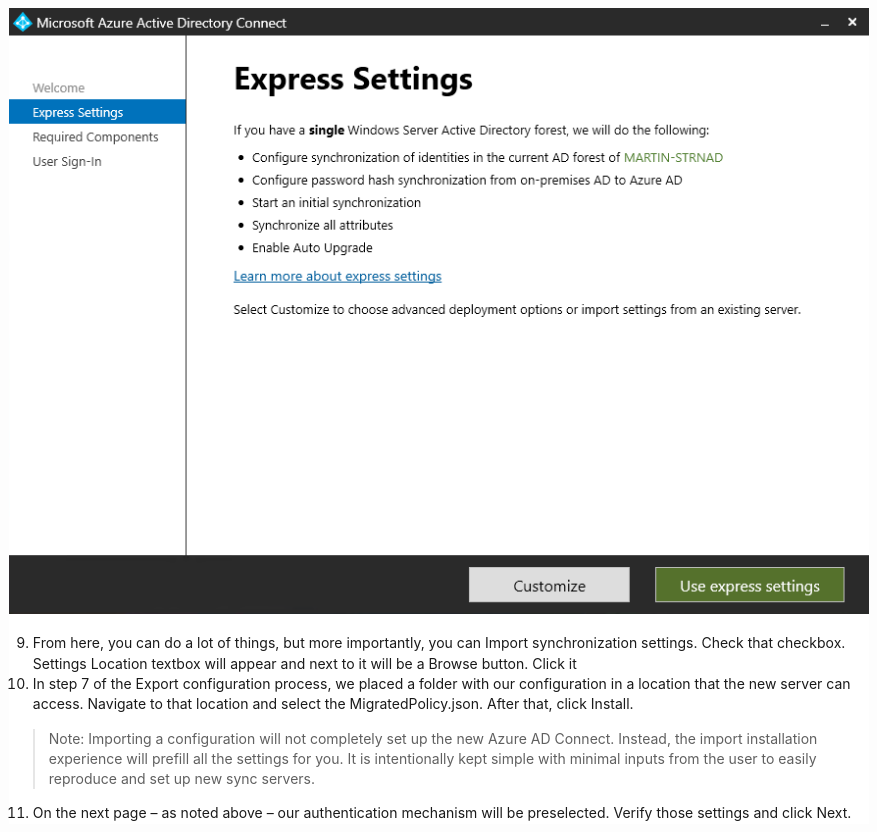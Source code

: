 ![Customize button](09_customize.png)

9)	From here, you can do a lot of things, but more importantly, you can Import synchronization settings. Check that checkbox. Settings Location textbox will appear and next to it will be a Browse button. Click it
10)	In step 7 of the Export configuration process, we placed a folder with our configuration in a location that the new server can access. Navigate to that location and select the MigratedPolicy.json. After that, click Install.

> Note: Importing a configuration will not completely set up the new Azure AD Connect. Instead, the import installation experience will prefill all the settings for you. It is intentionally kept simple with minimal inputs from the user to easily reproduce and set up new sync servers.

11)	On the next page – as noted above – our authentication mechanism will be preselected. Verify those settings and click Next.
